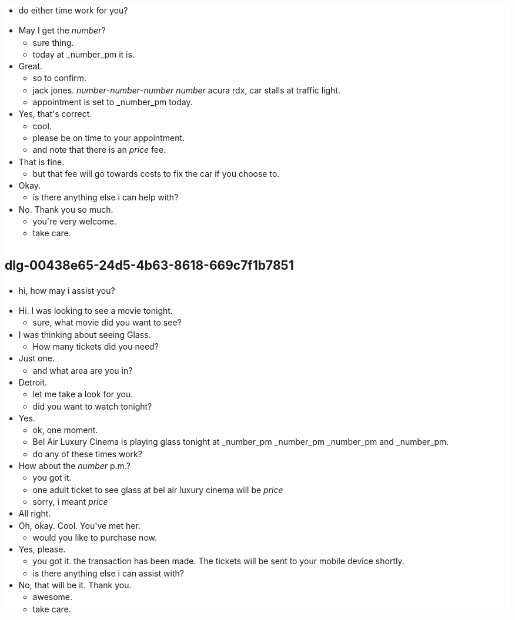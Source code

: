    - do either time work for you?
* May I get the _number_?
   - sure thing.
   - today at _number_pm it is.
* Great.
   - so to confirm.
   - jack jones. _number_-_number_-_number_ _number_ acura rdx, car stalls at traffic light.
   - appointment is set to _number_pm today.
* Yes, that's correct.
   - cool.
   - please be on time to your appointment.
   - and note that there is an _price_ fee.
* That is fine.
   - but that fee will go towards costs to fix the car if you choose to.
* Okay.
   - is there anything else i can help with?
* No. Thank you so much.
   - you're very welcome.
   - take care.

## dlg-00438e65-24d5-4b63-8618-669c7f1b7851
   - hi, how may i assist you?
* Hi. I was looking to see a movie tonight.
   - sure, what movie did you want to see?
* I was thinking about seeing Glass.
   - How many tickets did you need?
* Just one.
   - and what area are you in?
* Detroit.
   - let me take a look for you.
   - did you want to watch tonight?
* Yes.
   - ok, one moment.
   - Bel Air Luxury Cinema is playing glass tonight at _number_pm _number_pm _number_pm and _number_pm.
   - do any of these times work?
* How about the _number_ p.m.?
   - you got it.
   - one adult ticket to see glass at bel air luxury cinema will be _price_
   - sorry, i meant _price_
* All right.
* Oh, okay. Cool. You've met her.
   - would you like to purchase now.
* Yes, please.
   - you got it. the transaction has been made. The tickets will be sent to your mobile device shortly.
   - is there anything else i can assist with?
* No, that will be it. Thank you.
   - awesome.
   - take care.

